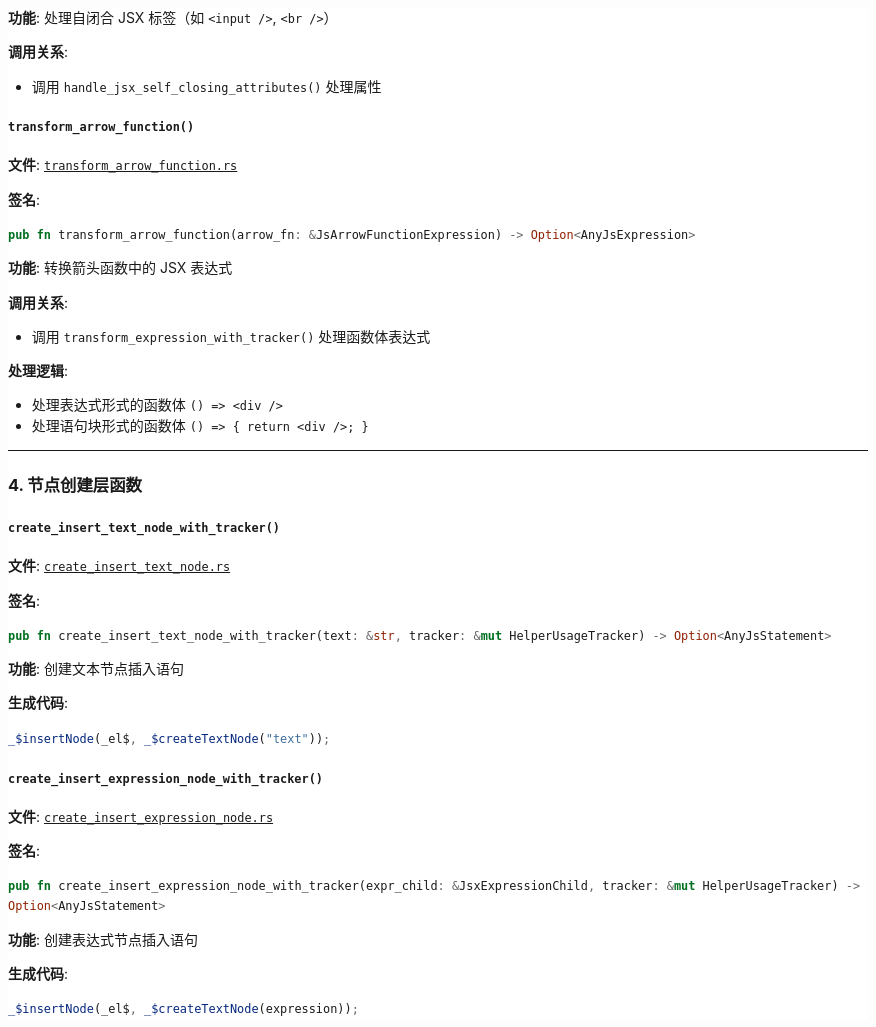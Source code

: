 **功能**: 处理自闭合 JSX 标签（如 `<input />`, `<br />`）

**调用关系**:
- 调用 `handle_jsx_self_closing_attributes()` 处理属性

#### `transform_arrow_function()`
**文件**: [`transform_arrow_function.rs`](packages/sapling_transformation/src/transformations/jsx_template/transform_arrow_function.rs)

**签名**: 
```rust
pub fn transform_arrow_function(arrow_fn: &JsArrowFunctionExpression) -> Option<AnyJsExpression>
```

**功能**: 转换箭头函数中的 JSX 表达式

**调用关系**:
- 调用 `transform_expression_with_tracker()` 处理函数体表达式

**处理逻辑**:
- 处理表达式形式的函数体 `() => <div />`
- 处理语句块形式的函数体 `() => { return <div />; }`

---

### 4. 节点创建层函数

#### `create_insert_text_node_with_tracker()`
**文件**: [`create_insert_text_node.rs`](packages/sapling_transformation/src/transformations/jsx_template/create_insert_text_node.rs)

**签名**: 
```rust
pub fn create_insert_text_node_with_tracker(text: &str, tracker: &mut HelperUsageTracker) -> Option<AnyJsStatement>
```

**功能**: 创建文本节点插入语句

**生成代码**: 
```javascript
_$insertNode(_el$, _$createTextNode("text"));
```

#### `create_insert_expression_node_with_tracker()`
**文件**: [`create_insert_expression_node.rs`](packages/sapling_transformation/src/transformations/jsx_template/create_insert_expression_node.rs)

**签名**: 
```rust
pub fn create_insert_expression_node_with_tracker(expr_child: &JsxExpressionChild, tracker: &mut HelperUsageTracker) -> Option<AnyJsStatement>
```

**功能**: 创建表达式节点插入语句

**生成代码**: 
```javascript
_$insertNode(_el$, _$createTextNode(expression));
```
